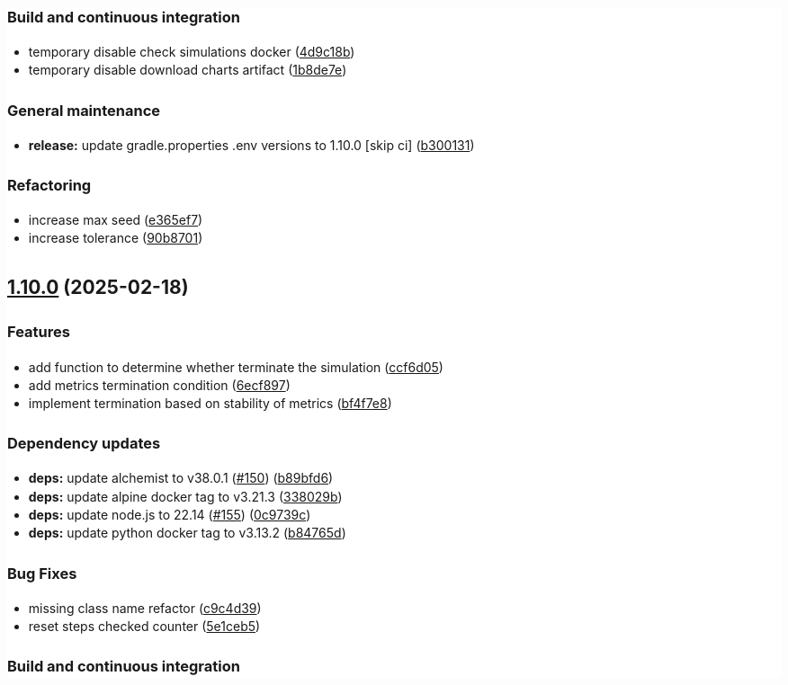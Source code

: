 ### Build and continuous integration

* temporary disable check simulations docker ([4d9c18b](https://github.com/angelacorte/fieldVMC/commit/4d9c18b0d21a898e7bcb96ee61e417bde2491b30))
* temporary disable download charts artifact ([1b8de7e](https://github.com/angelacorte/fieldVMC/commit/1b8de7e6a81ae1008503c292426518789ea862dc))

### General maintenance

* **release:** update gradle.properties .env versions to 1.10.0 [skip ci] ([b300131](https://github.com/angelacorte/fieldVMC/commit/b300131fe7492ae2fefdf83b9e12f51d27ab39f8))

### Refactoring

* increase max seed ([e365ef7](https://github.com/angelacorte/fieldVMC/commit/e365ef7d2c500dfed170263d79675a23f0aef40d))
* increase tolerance ([90b8701](https://github.com/angelacorte/fieldVMC/commit/90b870168a5571aa73bb846afbec3111dd7ad8ec))

## [1.10.0](https://github.com/angelacorte/fieldVMC/compare/1.9.0...1.10.0) (2025-02-18)

### Features

* add function to determine whether terminate the simulation ([ccf6d05](https://github.com/angelacorte/fieldVMC/commit/ccf6d05fb3d92d02f13a8983ab603a5d24f48e41))
* add metrics termination condition ([6ecf897](https://github.com/angelacorte/fieldVMC/commit/6ecf897e99679021fe3b6887bf630355ae44e0b0))
* implement termination based on stability of metrics ([bf4f7e8](https://github.com/angelacorte/fieldVMC/commit/bf4f7e8444029be2f10f8257f9c64932914c1c35))

### Dependency updates

* **deps:** update alchemist to v38.0.1 ([#150](https://github.com/angelacorte/fieldVMC/issues/150)) ([b89bfd6](https://github.com/angelacorte/fieldVMC/commit/b89bfd63173ae8c974cc181978675e90142fa12e))
* **deps:** update alpine docker tag to v3.21.3 ([338029b](https://github.com/angelacorte/fieldVMC/commit/338029baa3f934042ad289678c9b9fb3b892543d))
* **deps:** update node.js to 22.14 ([#155](https://github.com/angelacorte/fieldVMC/issues/155)) ([0c9739c](https://github.com/angelacorte/fieldVMC/commit/0c9739ca1bf91e33685ad7f2a4947727b6d70f61))
* **deps:** update python docker tag to v3.13.2 ([b84765d](https://github.com/angelacorte/fieldVMC/commit/b84765dd279eaaa818b3333997120f4b96361e16))

### Bug Fixes

* missing class name refactor ([c9c4d39](https://github.com/angelacorte/fieldVMC/commit/c9c4d395ad96cc26aa711753a58baeb77ffcf682))
* reset steps checked counter ([5e1ceb5](https://github.com/angelacorte/fieldVMC/commit/5e1ceb5e388c8d51b960a1431b9e2c25ab4e06c6))

### Build and continuous integration
